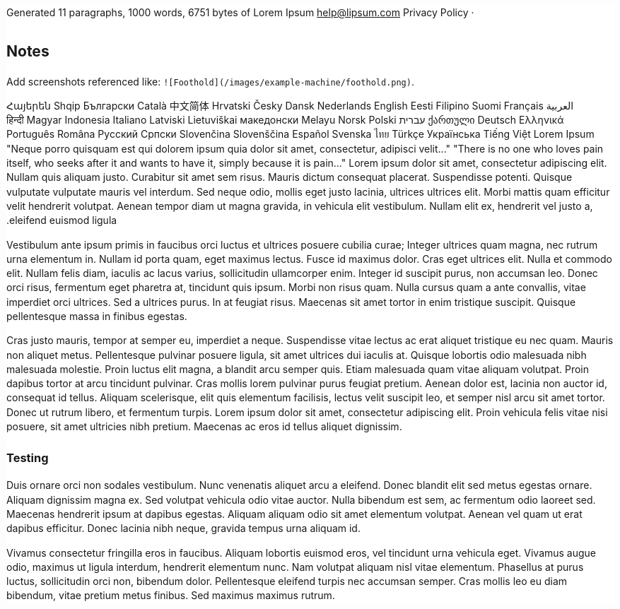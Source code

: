 Generated 11 paragraphs, 1000 words, 6751 bytes of Lorem Ipsum
help@lipsum.com
Privacy Policy · 

## Notes

Add screenshots referenced like: `![Foothold](/images/example-machine/foothold.png)`.

Հայերեն Shqip ‫العربية Български Català 中文简体 Hrvatski Česky Dansk Nederlands English Eesti Filipino Suomi Français ქართული Deutsch Ελληνικά ‫עברית हिन्दी Magyar Indonesia Italiano Latviski Lietuviškai македонски Melayu Norsk Polski Português Româna Pyccкий Српски Slovenčina Slovenščina Español Svenska ไทย Türkçe Українська Tiếng Việt
Lorem Ipsum
"Neque porro quisquam est qui dolorem ipsum quia dolor sit amet, consectetur, adipisci velit..."
"There is no one who loves pain itself, who seeks after it and wants to have it, simply because it is 
pain..."
Lorem ipsum dolor sit amet, consectetur adipiscing elit. Nullam quis aliquam justo. Curabitur sit amet sem risus. Mauris dictum consequat placerat. Suspendisse potenti. Quisque vulputate vulputate mauris vel interdum. Sed neque odio, mollis eget justo lacinia, ultrices ultrices elit. Morbi mattis quam efficitur velit hendrerit volutpat. Aenean tempor diam ut magna gravida, in vehicula elit vestibulum. Nullam elit ex, hendrerit vel justo a, eleifend euismod ligula.

Vestibulum ante ipsum primis in faucibus orci luctus et ultrices posuere cubilia curae; Integer ultrices quam magna, nec rutrum urna elementum in. Nullam id porta quam, eget maximus lectus. Fusce id maximus dolor. Cras eget ultrices elit. Nulla et commodo elit. Nullam felis diam, iaculis ac lacus varius, sollicitudin ullamcorper enim. Integer id suscipit purus, non accumsan leo. Donec orci risus, fermentum eget pharetra at, tincidunt quis ipsum. Morbi non risus quam. Nulla cursus quam a ante convallis, vitae imperdiet orci ultrices. Sed a ultrices purus. In at feugiat risus. Maecenas sit amet tortor in enim tristique suscipit. Quisque pellentesque massa in finibus egestas.

Cras justo mauris, tempor at semper eu, imperdiet a neque. Suspendisse vitae lectus ac erat aliquet tristique eu nec quam. Mauris non aliquet metus. Pellentesque pulvinar posuere ligula, sit amet ultrices dui iaculis at. Quisque lobortis odio malesuada nibh malesuada molestie. Proin luctus elit magna, a blandit arcu semper quis. Etiam malesuada quam vitae aliquam volutpat. Proin dapibus tortor at arcu tincidunt pulvinar. Cras mollis lorem pulvinar purus feugiat pretium. Aenean dolor est, lacinia non auctor id, consequat id tellus. Aliquam scelerisque, elit quis elementum facilisis, lectus velit suscipit leo, et semper nisl arcu sit amet tortor. Donec ut rutrum libero, et fermentum turpis. Lorem ipsum dolor sit amet, consectetur adipiscing elit. Proin vehicula felis vitae nisi posuere, sit amet ultricies nibh pretium. Maecenas ac eros id tellus aliquet dignissim.

### Testing

Duis ornare orci non sodales vestibulum. Nunc venenatis aliquet arcu a eleifend. Donec blandit elit sed metus egestas ornare. Aliquam dignissim magna ex. Sed volutpat vehicula odio vitae auctor. Nulla bibendum est sem, ac fermentum odio laoreet sed. Maecenas hendrerit ipsum at dapibus egestas. Aliquam aliquam odio sit amet elementum volutpat. Aenean vel quam ut erat dapibus efficitur. Donec lacinia nibh neque, gravida tempus urna aliquam id.

Vivamus consectetur fringilla eros in faucibus. Aliquam lobortis euismod eros, vel tincidunt urna vehicula eget. Vivamus augue odio, maximus ut ligula interdum, hendrerit elementum nunc. Nam volutpat aliquam nisl vitae elementum. Phasellus at purus luctus, sollicitudin orci non, bibendum dolor. Pellentesque eleifend turpis nec accumsan semper. Cras mollis leo eu diam bibendum, vitae pretium metus finibus. Sed maximus maximus rutrum.
